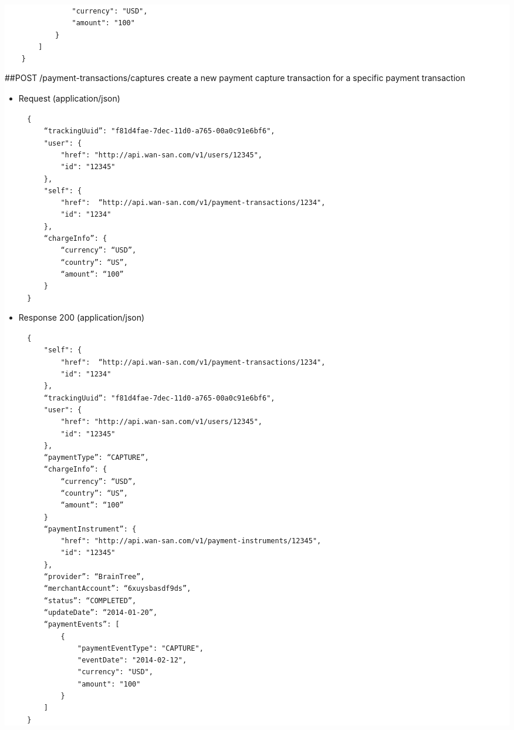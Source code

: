                     "currency": "USD",
                    "amount": "100"
                }
            ]
        }


##POST /payment-transactions/captures
create a new payment capture transaction for a specific payment transaction

+ Request (application/json)

        { 
            “trackingUuid”: "f81d4fae-7dec-11d0-a765-00a0c91e6bf6", 
            "user": {
                "href": "http://api.wan-san.com/v1/users/12345", 
                "id": "12345"
            },
            "self": {
                "href":  “http://api.wan-san.com/v1/payment-transactions/1234",
                "id": "1234"
            },
            “chargeInfo”: {
                “currency”: “USD”,
                “country”: “US”,
                “amount”: “100”
            }
        } 

+ Response 200 (application/json)

        {
            "self": {
                "href":  “http://api.wan-san.com/v1/payment-transactions/1234",
                "id": "1234"
            },
            “trackingUuid”: "f81d4fae-7dec-11d0-a765-00a0c91e6bf6",
            "user": {
                "href": "http://api.wan-san.com/v1/users/12345", 
                "id": "12345"
            },
            “paymentType”: “CAPTURE”,
            “chargeInfo”: {
                “currency”: “USD”,
                “country”: “US”,
                “amount”: “100”
            }
            “paymentInstrument”: {
                "href": "http://api.wan-san.com/v1/payment-instruments/12345", 
                "id": "12345"
            }, 
            “provider”: “BrainTree”,
            “merchantAccount”: “6xuysbasdf9ds”,
            “status”: “COMPLETED”,
            “updateDate”: “2014-01-20”,
            “paymentEvents”: [
                {
                    "paymentEventType": "CAPTURE",
                    "eventDate": "2014-02-12",
                    "currency": "USD",
                    "amount": "100"
                }
            ]
        }
